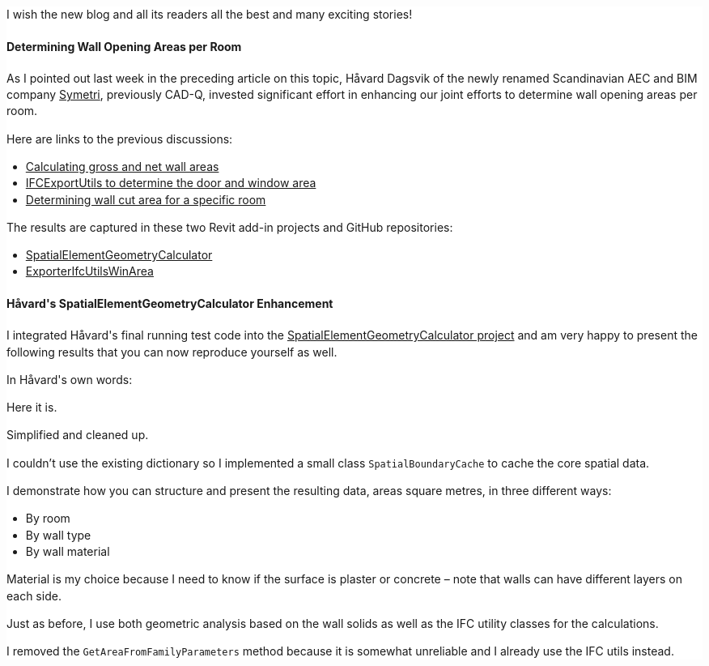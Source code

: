 I wish the new blog and all its readers all the best and many exciting stories!


#### <a name="4"></a>Determining Wall Opening Areas per Room

As I pointed out last week in the preceding article on this topic, Håvard Dagsvik of the newly renamed Scandinavian AEC and BIM company [Symetri](http://www.symetri.com), previously CAD-Q, invested significant effort in enhancing our joint efforts to determine wall opening areas per room.

Here are links to the previous discussions:

- [Calculating gross and net wall areas](http://thebuildingcoder.typepad.com/blog/2015/03/calculating-gross-and-net-wall-areas.html)
- [IFCExportUtils to determine the door and window area](http://thebuildingcoder.typepad.com/blog/2015/03/ifcexportutils-methods-determine-door-and-window-area.html)
- [Determining wall cut area for a specific room](http://thebuildingcoder.typepad.com/blog/2016/04/determining-wall-cut-area-for-a-specific-room.html)

The results are captured in these two Revit add-in projects and GitHub repositories:

- [SpatialElementGeometryCalculator](https://github.com/jeremytammik/SpatialElementGeometryCalculator)
- [ExporterIfcUtilsWinArea](https://github.com/jeremytammik/ExporterIfcUtilsWinArea)


#### <a name="5"></a>Håvard's SpatialElementGeometryCalculator Enhancement

I integrated Håvard's final running test code into
the [SpatialElementGeometryCalculator project](https://github.com/jeremytammik/SpatialElementGeometryCalculator) and
am very happy to present the following results that you can now reproduce yourself as well.

In Håvard's own words:

Here it is.

Simplified and cleaned up.

I couldn’t use the existing dictionary so I implemented a small class `SpatialBoundaryCache` to cache the core spatial data.

I demonstrate how you can structure and present the resulting data, areas square metres, in three different ways:

- By room
- By wall type
- By wall material

Material is my choice because I need to know if the surface is plaster or concrete &ndash; note that walls can have different layers on each side.

Just as before, I use both geometric analysis based on the wall solids as well as the IFC utility classes for the calculations.

I removed the `GetAreaFromFamilyParameters` method because it is somewhat unreliable and I already use the IFC utils instead.
